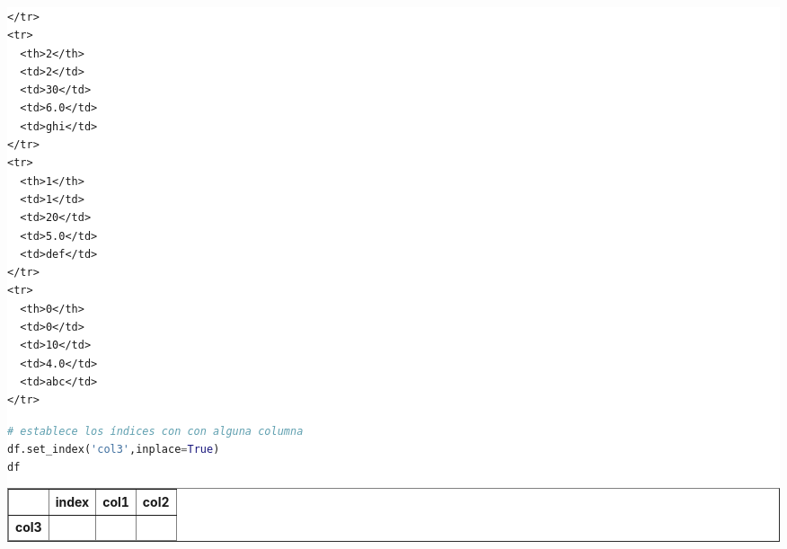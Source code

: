     </tr>
    <tr>
      <th>2</th>
      <td>2</td>
      <td>30</td>
      <td>6.0</td>
      <td>ghi</td>
    </tr>
    <tr>
      <th>1</th>
      <td>1</td>
      <td>20</td>
      <td>5.0</td>
      <td>def</td>
    </tr>
    <tr>
      <th>0</th>
      <td>0</td>
      <td>10</td>
      <td>4.0</td>
      <td>abc</td>
    </tr>
  </tbody>
</table>
</div>




```python
# establece los índices con con alguna columna
df.set_index('col3',inplace=True)
df
```




<div>
<style scoped>
    .dataframe tbody tr th:only-of-type {
        vertical-align: middle;
    }

    .dataframe tbody tr th {
        vertical-align: top;
    }

    .dataframe thead th {
        text-align: right;
    }
</style>
<table border="1" class="dataframe">
  <thead>
    <tr style="text-align: right;">
      <th></th>
      <th>index</th>
      <th>col1</th>
      <th>col2</th>
    </tr>
    <tr>
      <th>col3</th>
      <th></th>
      <th></th>
      <th></th>
    </tr>
  </thead>
  <tbody>